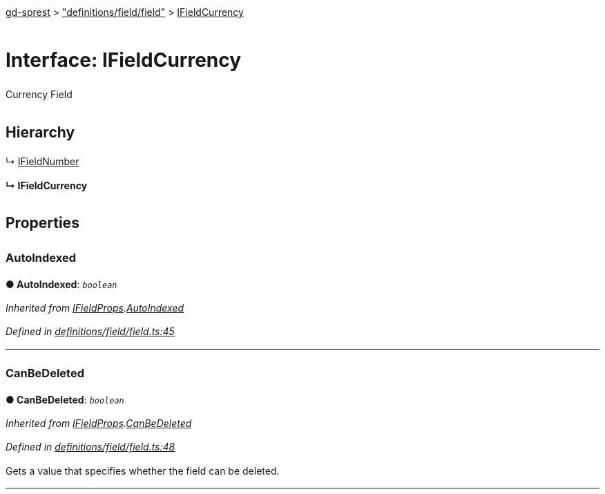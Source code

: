 [gd-sprest](../README.md) > ["definitions/field/field"](../modules/_definitions_field_field_.md) > [IFieldCurrency](../interfaces/_definitions_field_field_.ifieldcurrency.md)



# Interface: IFieldCurrency


Currency Field

## Hierarchy


↳  [IFieldNumber](_definitions_field_field_.ifieldnumber.md)

**↳ IFieldCurrency**








## Properties
<a id="autoindexed"></a>

###  AutoIndexed

**●  AutoIndexed**:  *`boolean`* 

*Inherited from [IFieldProps](_definitions_field_field_.ifieldprops.md).[AutoIndexed](_definitions_field_field_.ifieldprops.md#autoindexed)*

*Defined in [definitions/field/field.ts:45](https://github.com/gunjandatta/sprest/blob/3de79f1/src/definitions/field/field.ts#L45)*





___

<a id="canbedeleted"></a>

###  CanBeDeleted

**●  CanBeDeleted**:  *`boolean`* 

*Inherited from [IFieldProps](_definitions_field_field_.ifieldprops.md).[CanBeDeleted](_definitions_field_field_.ifieldprops.md#canbedeleted)*

*Defined in [definitions/field/field.ts:48](https://github.com/gunjandatta/sprest/blob/3de79f1/src/definitions/field/field.ts#L48)*



Gets a value that specifies whether the field can be deleted.




___
